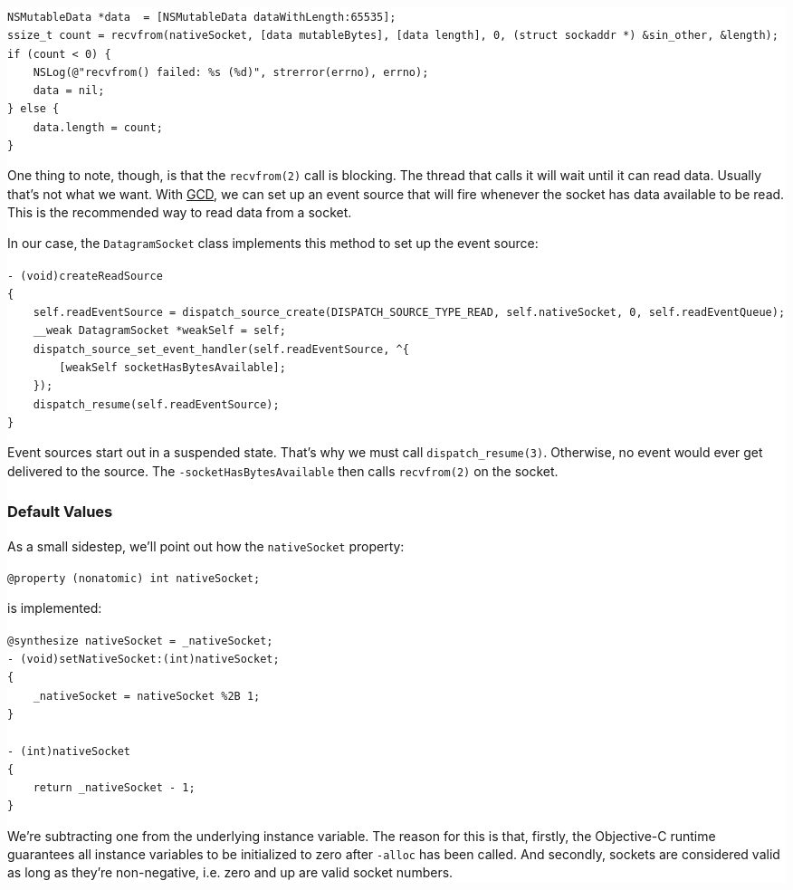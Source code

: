 
    NSMutableData *data  = [NSMutableData dataWithLength:65535];
    ssize_t count = recvfrom(nativeSocket, [data mutableBytes], [data length], 0, (struct sockaddr *) &sin_other, &length);
    if (count < 0) {
        NSLog(@"recvfrom() failed: %s (%d)", strerror(errno), errno);
        data = nil;
    } else {
        data.length = count;
    }

One thing to note, though, is that the `recvfrom(2)` call is blocking. The thread that calls it will wait until it can read data. Usually that’s not what we want. With [GCD][23], we can set up an event source that will fire whenever the socket has data available to be read. This is the recommended way to read data from a socket.

In our case, the `DatagramSocket` class implements this method to set up the event source:


    - (void)createReadSource
    {
        self.readEventSource = dispatch_source_create(DISPATCH_SOURCE_TYPE_READ, self.nativeSocket, 0, self.readEventQueue);
        __weak DatagramSocket *weakSelf = self;
        dispatch_source_set_event_handler(self.readEventSource, ^{
            [weakSelf socketHasBytesAvailable];
        });
        dispatch_resume(self.readEventSource);
    }

Event sources start out in a suspended state. That’s why we must call `dispatch_resume(3)`. Otherwise, no event would ever get delivered to the source. The `-socketHasBytesAvailable` then calls `recvfrom(2)` on the socket.

### Default Values

As a small sidestep, we’ll point out how the `nativeSocket` property:


    @property (nonatomic) int nativeSocket;

is implemented:


    @synthesize nativeSocket = _nativeSocket;
    - (void)setNativeSocket:(int)nativeSocket;
    {
        _nativeSocket = nativeSocket %2B 1;
    }

    - (int)nativeSocket
    {
        return _nativeSocket - 1;
    }

We’re subtracting one from the underlying instance variable. The reason for this is that, firstly, the Objective-C runtime guarantees all instance variables to be initialized to zero after `-alloc` has been called. And secondly, sockets are considered valid as long as they’re non-negative, i.e. zero and up are valid socket numbers.


   [1]: http://www.objc.io/about.html
   [2]: http://www.objc.io/contributors.html
   [3]: http://www.objc.io/subscribe.html
   [4]: http://www.objc.io/issue-8/index.html
   [5]: http://twitter.com/danielboedewadt
   [6]: http://ardrone2.parrot.com
   [7]: https://en.wikipedia.org/wiki/Quadcopter
   [8]: https://en.wikipedia.org/wiki/Ip_address
   [9]: https://en.wikipedia.org/wiki/User_Datagram_Protocol
   [10]: https://en.wikipedia.org/wiki/Transport_layer
   [11]: https://en.wikipedia.org/wiki/Transmission_Control_Protocol
   [12]: https://en.wikipedia.org/wiki/Internet_Protocol
   [13]: https://en.wikipedia.org/wiki/Pipeline_%28Unix%29
   [14]: http://www.amazon.com/dp/0321336313
   [15]: http://www.amazon.com/dp/020163354X
   [16]: http://www.amazon.com/dp/0201634953
   [17]: https://en.wikipedia.org/wiki/Datagram_socket
   [18]: https://en.wikipedia.org/wiki/Port_number
   [19]: http://www.parrot.com/
   [20]: https://en.wikipedia.org/wiki/Ipv4
   [21]: https://en.wikipedia.org/wiki/Ipv6
   [22]: https://en.wikipedia.org/wiki/Endianness
   [23]: https://developer.apple.com/library/ios/documentation/Performance/Reference/GCD_libdispatch_Ref
   [24]: https://github.com/objcio/issue-8-quadcopter-navigator/blob/master/DatagramSocket.m
   [25]: https://projects.ardrone.org/projects/show/ardrone-api
   [26]: http://blog.llvm.org/2011/05/what-every-c-programmer-should-know.html
   [27]: http://www.objc.io/issue-8
   [28]: http://www.objc.io/privacy.html